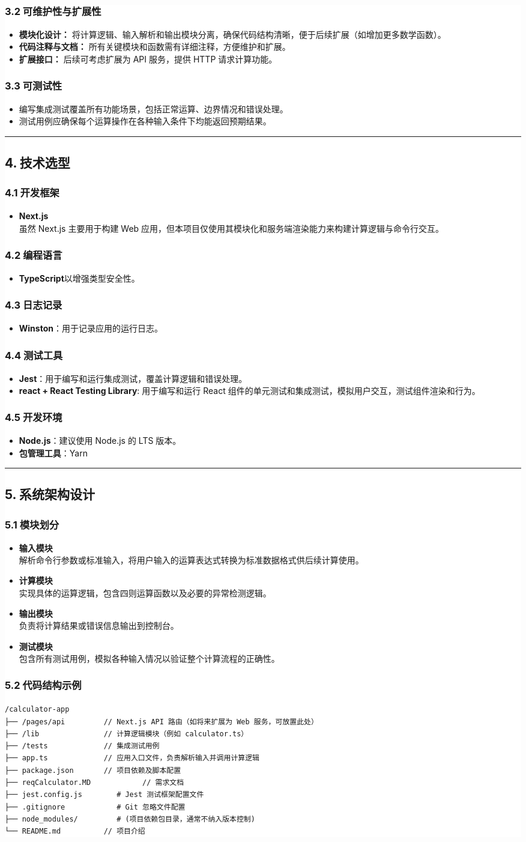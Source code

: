 ### 3.2 可维护性与扩展性
- **模块化设计：** 将计算逻辑、输入解析和输出模块分离，确保代码结构清晰，便于后续扩展（如增加更多数学函数）。
- **代码注释与文档：** 所有关键模块和函数需有详细注释，方便维护和扩展。
- **扩展接口：** 后续可考虑扩展为 API 服务，提供 HTTP 请求计算功能。

### 3.3 可测试性
- 编写集成测试覆盖所有功能场景，包括正常运算、边界情况和错误处理。
- 测试用例应确保每个运算操作在各种输入条件下均能返回预期结果。

---

## 4. 技术选型

### 4.1 开发框架
- **Next.js**  
  虽然 Next.js 主要用于构建 Web 应用，但本项目仅使用其模块化和服务端渲染能力来构建计算逻辑与命令行交互。

### 4.2 编程语言
- **TypeScript**以增强类型安全性。

### 4.3 日志记录
- **Winston**：用于记录应用的运行日志。

### 4.4 测试工具
- **Jest**：用于编写和运行集成测试，覆盖计算逻辑和错误处理。
- **react + React Testing Library**: 用于编写和运行 React 组件的单元测试和集成测试，模拟用户交互，测试组件渲染和行为。

### 4.5 开发环境
- **Node.js**：建议使用 Node.js 的 LTS 版本。
- **包管理工具**：Yarn

---

## 5. 系统架构设计

### 5.1 模块划分
- **输入模块**  
  解析命令行参数或标准输入，将用户输入的运算表达式转换为标准数据格式供后续计算使用。

- **计算模块**  
  实现具体的运算逻辑，包含四则运算函数以及必要的异常检测逻辑。

- **输出模块**  
  负责将计算结果或错误信息输出到控制台。

- **测试模块**  
  包含所有测试用例，模拟各种输入情况以验证整个计算流程的正确性。

### 5.2 代码结构示例
```
/calculator-app
├── /pages/api         // Next.js API 路由（如将来扩展为 Web 服务，可放置此处）
├── /lib               // 计算逻辑模块（例如 calculator.ts）
├── /tests             // 集成测试用例
├── app.ts             // 应用入口文件，负责解析输入并调用计算逻辑
├── package.json       // 项目依赖及脚本配置
├── reqCalculator.MD            // 需求文档
├── jest.config.js        # Jest 测试框架配置文件
├── .gitignore            # Git 忽略文件配置
├── node_modules/         # (项目依赖包目录，通常不纳入版本控制)
└── README.md          // 项目介绍
```